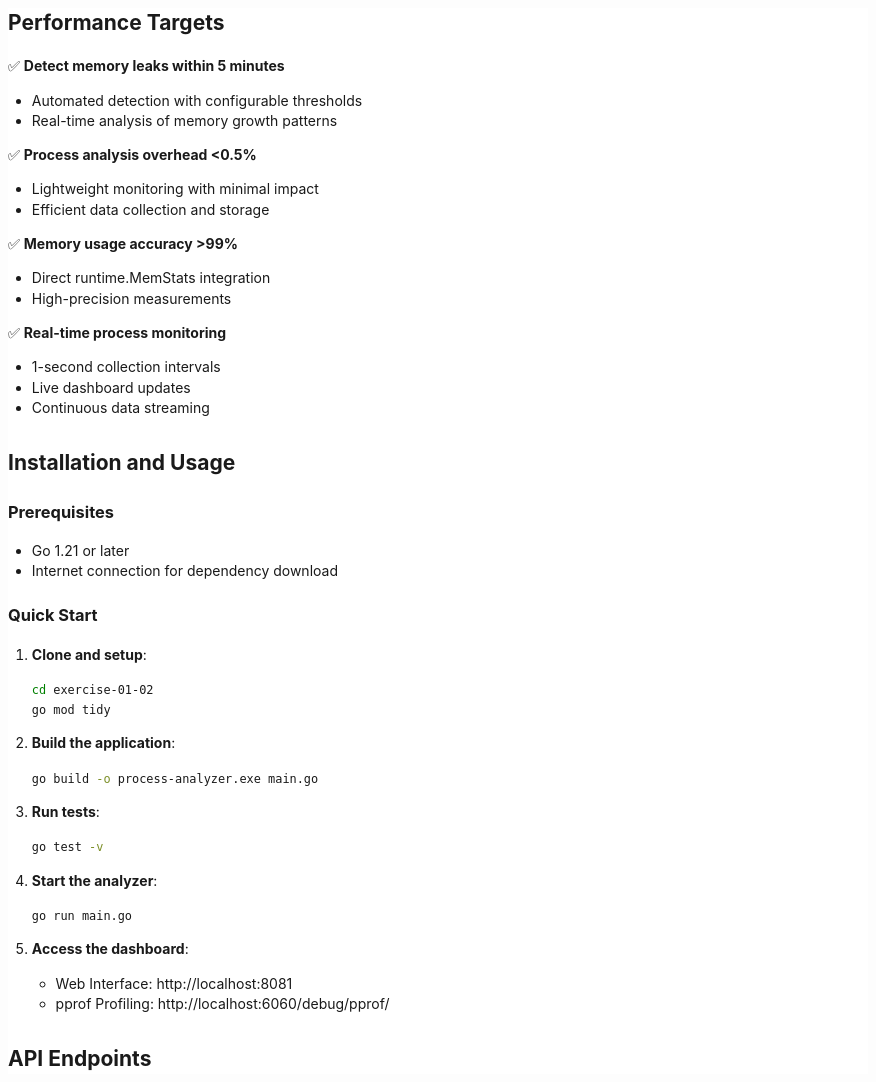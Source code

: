 ## Performance Targets

✅ **Detect memory leaks within 5 minutes**
- Automated detection with configurable thresholds
- Real-time analysis of memory growth patterns

✅ **Process analysis overhead <0.5%**
- Lightweight monitoring with minimal impact
- Efficient data collection and storage

✅ **Memory usage accuracy >99%**
- Direct runtime.MemStats integration
- High-precision measurements

✅ **Real-time process monitoring**
- 1-second collection intervals
- Live dashboard updates
- Continuous data streaming

## Installation and Usage

### Prerequisites
- Go 1.21 or later
- Internet connection for dependency download

### Quick Start

1. **Clone and setup**:
   ```bash
   cd exercise-01-02
   go mod tidy
   ```

2. **Build the application**:
   ```bash
   go build -o process-analyzer.exe main.go
   ```

3. **Run tests**:
   ```bash
   go test -v
   ```

4. **Start the analyzer**:
   ```bash
   go run main.go
   ```

5. **Access the dashboard**:
   - Web Interface: http://localhost:8081
   - pprof Profiling: http://localhost:6060/debug/pprof/

## API Endpoints
